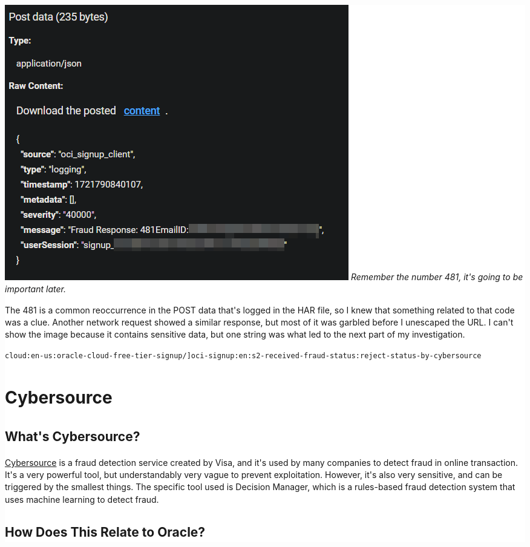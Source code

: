 ![fraud-response.png](fraud-response-481.png)
_Remember the number 481, it's going to be important later._

The 481 is a common reoccurrence in the POST data that's logged in the HAR file, so I knew that something related to that code
was a clue. Another network request showed a similar response, but most of it was garbled before I unescaped the URL.
I can't show the image because it contains sensitive data, but one string was what led to the next part of my investigation.

```angular2html
cloud:en-us:oracle-cloud-free-tier-signup/]oci-signup:en:s2-received-fraud-status:reject-status-by-cybersource
```

# Cybersource

## What's Cybersource?

[Cybersource](https://www.cybersource.com/en-us/solutions/fraud-and-risk-management/decision-manager.html) is a fraud detection service created by Visa, and it's used by many companies to detect fraud in online transaction.
It's a very powerful tool, but understandably very vague to prevent exploitation. However, it's also very sensitive, and can be triggered by the smallest things.
The specific tool used is Decision Manager, which is a rules-based fraud detection system that uses machine learning to detect fraud.

## How Does This Relate to Oracle?
